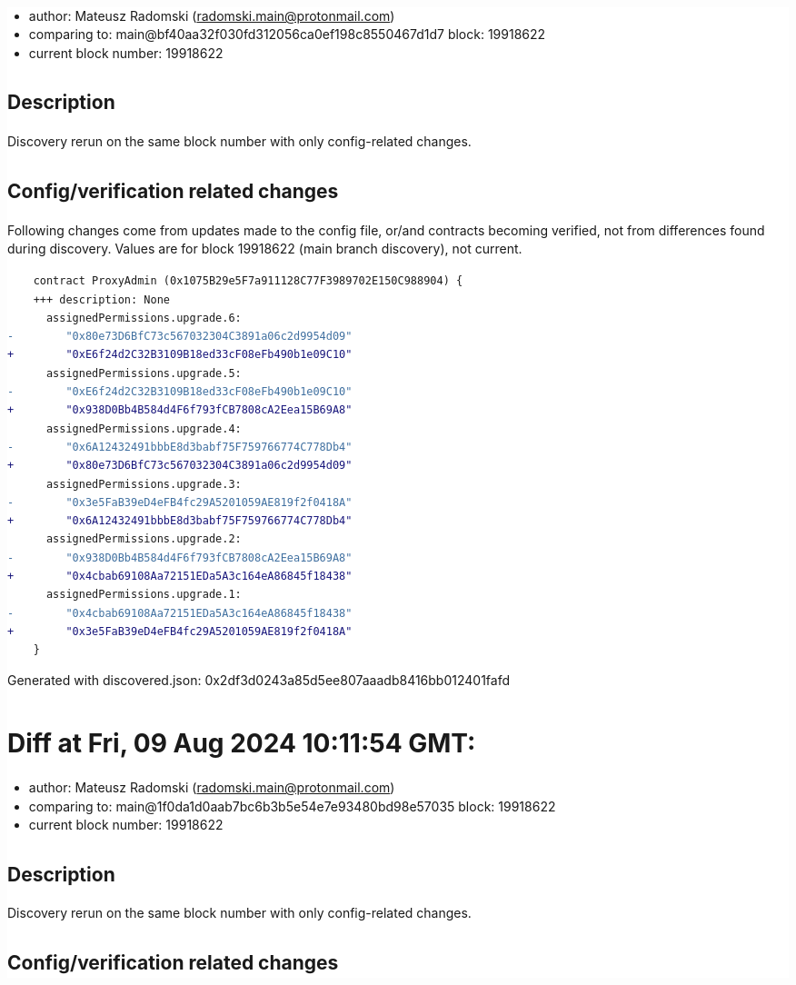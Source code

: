 - author: Mateusz Radomski (<radomski.main@protonmail.com>)
- comparing to: main@bf40aa32f030fd312056ca0ef198c8550467d1d7 block: 19918622
- current block number: 19918622

## Description

Discovery rerun on the same block number with only config-related changes.

## Config/verification related changes

Following changes come from updates made to the config file,
or/and contracts becoming verified, not from differences found during
discovery. Values are for block 19918622 (main branch discovery), not current.

```diff
    contract ProxyAdmin (0x1075B29e5F7a911128C77F3989702E150C988904) {
    +++ description: None
      assignedPermissions.upgrade.6:
-        "0x80e73D6BfC73c567032304C3891a06c2d9954d09"
+        "0xE6f24d2C32B3109B18ed33cF08eFb490b1e09C10"
      assignedPermissions.upgrade.5:
-        "0xE6f24d2C32B3109B18ed33cF08eFb490b1e09C10"
+        "0x938D0Bb4B584d4F6f793fCB7808cA2Eea15B69A8"
      assignedPermissions.upgrade.4:
-        "0x6A12432491bbbE8d3babf75F759766774C778Db4"
+        "0x80e73D6BfC73c567032304C3891a06c2d9954d09"
      assignedPermissions.upgrade.3:
-        "0x3e5FaB39eD4eFB4fc29A5201059AE819f2f0418A"
+        "0x6A12432491bbbE8d3babf75F759766774C778Db4"
      assignedPermissions.upgrade.2:
-        "0x938D0Bb4B584d4F6f793fCB7808cA2Eea15B69A8"
+        "0x4cbab69108Aa72151EDa5A3c164eA86845f18438"
      assignedPermissions.upgrade.1:
-        "0x4cbab69108Aa72151EDa5A3c164eA86845f18438"
+        "0x3e5FaB39eD4eFB4fc29A5201059AE819f2f0418A"
    }
```

Generated with discovered.json: 0x2df3d0243a85d5ee807aaadb8416bb012401fafd

# Diff at Fri, 09 Aug 2024 10:11:54 GMT:

- author: Mateusz Radomski (<radomski.main@protonmail.com>)
- comparing to: main@1f0da1d0aab7bc6b3b5e54e7e93480bd98e57035 block: 19918622
- current block number: 19918622

## Description

Discovery rerun on the same block number with only config-related changes.

## Config/verification related changes
